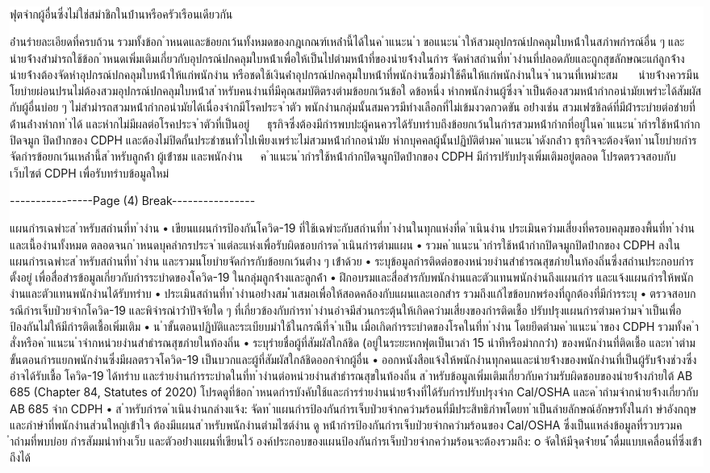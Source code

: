 ฟุตจํากผู้อื่นซึ่งไม่ใช่สมําชิกในบ้ํานหรือครัวเรือนเดียวกัน 
 
อ่ํานรํายละเอียดที่ครบถ้วน รวมทั้งข้อก ําหนดและข้อยกเว้นทั้งหมดของกฎเกณฑ์เหล่ํานี้ได้ในค ําแนะน ํา 
ขอแนะน ําให้สวมอุปกรณ์ปกคลุมใบหน้ําในสภําพกํารณ์อื่น ๆ 
และนํายจ้ํางสํามํารถใช้ข้อก ําหนดเพิ่มเติมเกี่ยวกับอุปกรณ์ปกคลุมใบหน้ําเพื่อให้เป็นไปตํามหน้ําที่ของนํายจ้ํางในกําร
จัดหําสถํานที่ท ํางํานที่ปลอดภัยและถูกสุขลักษณะแก่ลูกจ้ําง นํายจ้ํางต้องจัดหําอุปกรณ์ปกคลุมใบหน้ําให้แก่พนักงําน 
หรือชดใช้เงินค่ําอุปกรณ์ปกคลุมใบหน้ําที่พนักงํานซื้อมําใช้คืนให้แก่พนักงํานในจ ํานวนที่เหมําะสม  
 
นํายจ้ํางควรมีนโยบํายผ่อนปรนไม่ต้องสวมอุปกรณ์ปกคลุมใบหน้ําส ําหรับคนงํานที่มีคุณสมบัติตรงตํามข้อยกเว้นข้อใ
ดข้อหนึ่ง หํากพนักงํานผู้ซึ่งจ ําเป็นต้องสวมหน้ํากํากอนํามัยเพรําะได้สัมผัสกับผู้อื่นบ่อย ๆ 
ไม่สํามํารถสวมหน้ํากํากอนํามัยได้เนื่องจํากมีโรคประจ ําตัว พนักงํานกลุ่มนั้นสมควรมีทํางเลือกที่ไม่เข้มงวดกวดขัน 
อย่ํางเช่น สวมเฟซชิลด์ที่มีผ้ําระบํายต่อชํายที่ด้ํานล่ํางหํากท ําได้ และหํากไม่มีผลต่อโรคประจ ําตัวที่เป็นอยู่ 
 
ธุรกิจซึ่งต้องมีกํารพบปะผู้คนควรได้รับทรําบถึงข้อยกเว้นในกํารสวมหน้ํากํากที่อยู่ในค ําแนะน ํากํารใช้หน้ํากํากปิดจมูก
ปิดปํากของ CDPH และต้องไม่ปิดกั้นประชําชนทั่วไปเพียงเพรําะไม่สวมหน้ํากํากอนํามัย 
หํากบุคคลผู้นั้นปฏิบัติตํามค ําแนะน ําดังกล่ําว ธุรกิจจะต้องจัดท ํานโยบํายกํารจัดกํารข้อยกเว้นเหล่ํานี้ส ําหรับลูกค้ํา 
ผู้เข้ําชม และพนักงําน 
 
ค ําแนะน ํากํารใช้หน้ํากํากปิดจมูกปิดปํากของ CDPH มีกํารปรับปรุงเพิ่มเติมอยู่ตลอด โปรดตรวจสอบกับเว็บไซต์ 
CDPH เพื่อรับทรําบข้อมูลใหม่ 
 
 
----------------Page (4) Break----------------
 
  
 
แผนกํารเฉพําะส ําหรับสถํานที่ท ํางําน 
• เขียนแผนกํารป้องกันโควิด-19 ที่ใช้เฉพําะกับสถํานที่ท ํางํานในทุกแห่งที่ด ําเนินงําน 
ประเมินควํามเสี่ยงที่ครอบคลุมของพื้นที่ท ํางํานและเนื้องํานทั้งหมด 
ตลอดจนก ําหนดบุคลํากรประจ ําแต่ละแห่งเพื่อรับผิดชอบกํารด ําเนินกํารตํามแผน 
• รวมค ําแนะน ํากํารใช้หน้ํากํากปิดจมูกปิดปํากของ CDPH 
ลงในแผนกํารเฉพําะส ําหรับสถํานที่ท ํางําน และรวมนโยบํายจัดกํารกับข้อยกเว้นต่ําง ๆ เข้ําด้วย 
• ระบุข้อมูลกํารติดต่อของหน่วยงํานสําธํารณสุขภํายในท้องถิ่นซึ่งสถํานประกอบกํารตั้งอยู่ 
เพื่อสื่อสํารข้อมูลเกี่ยวกับกํารระบําดของโควิด-19 ในกลุ่มลูกจ้ํางและลูกค้ํา 
• ฝึกอบรมและสื่อสํารกับพนักงํานและตัวแทนพนักงํานถึงแผนกําร 
และแจ้งแผนกํารให้พนักงํานและตัวแทนพนักงํานได้รับทรําบ 
• ประเมินสถํานที่ท ํางํานอย่ํางสม ่ําเสมอเพื่อให้สอดคล้องกับแผนและเอกสําร 
รวมถึงแก้ไขข้อบกพร่องที่ถูกต้องที่มีกํารระบุ 
• ตรวจสอบกรณีกํารเจ็บป่วยจํากโควิด-19 และพิจํารณําว่ําปัจจัยใด ๆ 
ที่เกี่ยวข้องกับกํารท ํางํานอําจมีส่วนกระตุ้นให้เกิดควํามเสี่ยงของกํารติดเชื้อ 
ปรับปรุงแผนกํารตํามควํามจ ําเป็นเพื่อป้องกันไม่ให้มีกํารติดเชื้อเพิ่มเติม 
• น ําขั้นตอนปฏิบัติและระเบียบมําใช้ในกรณีที่จ ําเป็น เมื่อเกิดกํารระบําดของโรคในที่ท ํางําน 
โดยยึดตํามค ําแนะน ําของ CDPH 
รวมทั้งค ําสั่งหรือค ําแนะน ําจํากหน่วยงํานสําธํารณสุขภํายในท้องถิ่น 
• ระบุรํายชื่อผู้ที่สัมผัสใกล้ชิด (อยู่ในระยะหกฟุตเป็นเวลํา 15 นําทีหรือมํากกว่ํา) 
ของพนักงํานที่ติดเชื้อ และท ําตํามขั้นตอนกํารแยกพนักงํานซึ่งมีผลตรวจโควิด-19 
เป็นบวกและผู้ที่สัมผัสใกล้ชิดออกจํากผู้อื่น 
• ออกหนังสือแจ้งให้พนักงํานทุกคนและนํายจ้ํางของพนักงํานที่เป็นผู้รับจ้ํางช่วงซึ่งอําจได้รับเชื้อ
โควิด-19 ได้ทรําบ และรํายงํานกํารระบําดในที่ท ํางํานต่อหน่วยงํานสําธํารณสุขในท้องถิ่น 
ส ําหรับข้อมูลเพิ่มเติมเกี่ยวกับควํามรับผิดชอบของนํายจ้ํางภํายใต้ AB 685 (Chapter 84, 
Statutes of 2020) 
โปรดดูที่ข้อก ําหนดกํารบังคับใช้และกํารรํายงํานนํายจ้ํางที่ได้รับกํารปรับปรุงจําก Cal/OSHA 
และค ําถํามจํากนํายจ้ํางเกี่ยวกับ AB 685 จําก CDPH 
• ส ําหรับกํารด ําเนินงํานกลํางแจ้ง: 
จัดท ําแผนกํารป้องกันกํารเจ็บป่วยจํากควํามร้อนที่มีประสิทธิภําพโดยท ําเป็นลํายลักษณ์อักษรทั้งในภํา
ษําอังกฤษและภําษําที่พนักงํานส่วนใหญ่เข้ําใจ ต้องมีแผนส ําหรับพนักงํานตํามไซต์งําน ดู 
หน้ํากํารป้องกันกํารเจ็บป่วยจํากควํามร้อนของ Cal/OSHA 
ซึ่งเป็นแหล่งข้อมูลที่รวบรวมค ําถํามที่พบบ่อย กํารสัมมนําทํางเว็บ และตัวอย่ํางแผนที่เขียนไว้ 
องค์ประกอบของแผนป้องกันกํารเจ็บป่วยจํากควํามร้อนจะต้องรวมถึง: 
o จัดให้มีจุดจ่ํายน ้ําดื่มแบบเคลื่อนที่ซึ่งเข้ําถึงได้ 